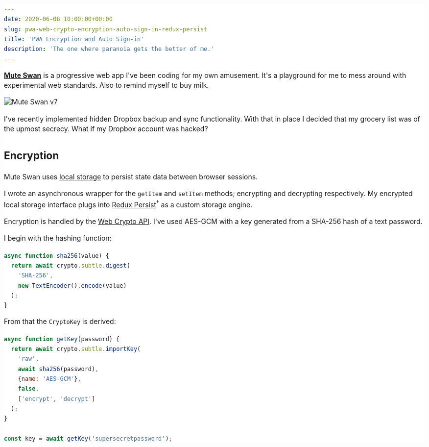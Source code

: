 ```yaml
---
date: 2020-06-08 10:00:00+00:00
slug: pwa-web-crypto-encryption-auto-sign-in-redux-persist
title: 'PWA Encryption and Auto Sign-in'
description: 'The one where paranoia gets the better of me.'
---
```


[**Mute Swan**](https://muteswan.tduyng.github.io/) is a progressive web app I've been coding for my own amusement. It's a playground for me to mess around with experimental web standards. Also to remind myself to buy milk.

<p class="Image">
  <img loading="lazy" srcset="
    /images/blog/2020/ms-v7a@1x.png,
    /images/blog/2020/ms-v7a@2x.png 2x"
    src="/images/blog/2020/ms-v7a@1x.png"
    alt="Mute Swan v7"
    width="360"
    height="300">
</p>

I've recently implemented hidden Dropbox backup and sync functionality. With that in place I decided that my grocery list was of the upmost secrecy. What if my Dropbox account was hacked?

## Encryption

Mute Swan uses [local storage](https://developer.mozilla.org/en-US/docs/Web/API/Window/localStorage) to persist state data between browser sessions.

I wrote an asynchronous wrapper for the `getItem` and `setItem` methods; encrypting and decrypting respectively. My encrypted local storage interface plugs into [Redux Persist](https://github.com/rt2zz/redux-persist)<sup>†</sup> as a custom storage engine.

Encryption is handled by the [Web Crypto API](https://developer.mozilla.org/en-US/docs/Web/API/SubtleCrypto). I've used AES-GCM with a key generated from a SHA-256 hash of a text password.

I begin with the hashing function:

```javascript
async function sha256(value) {
  return await crypto.subtle.digest(
    'SHA-256',
    new TextEncoder().encode(value)
  );
}
```

From that the `CryptoKey` is derived:

```javascript
async function getKey(password) {
  return await crypto.subtle.importKey(
    'raw',
    await sha256(password),
    {name: 'AES-GCM'},
    false,
    ['encrypt', 'decrypt']
  );
}

const key = await getKey('supersecretpassword');
```
